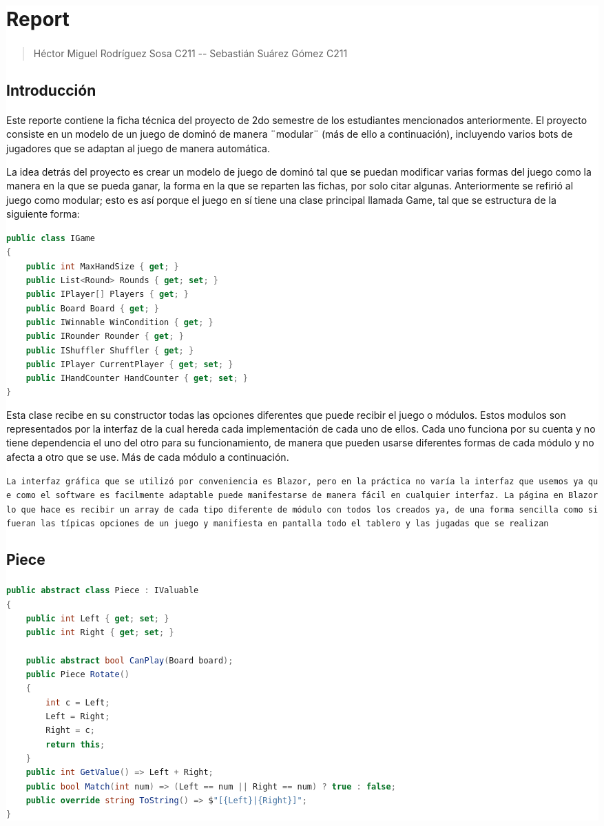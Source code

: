 # Report

> Héctor Miguel Rodríguez Sosa C211 --
> Sebastián Suárez Gómez C211

## Introducción

Este reporte contiene la ficha técnica del proyecto de 2do semestre de los estudiantes mencionados anteriormente. El proyecto consiste en un modelo de un juego de dominó de manera ¨modular¨ (más de ello a continuación), incluyendo varios bots de jugadores que se adaptan al juego de manera automática.

La idea detrás del proyecto es crear un modelo de juego de dominó tal que se puedan modificar varias formas del juego como la manera en la que se pueda ganar, la forma en la que se reparten las fichas, por solo citar algunas. Anteriormente se refirió al juego como modular; esto es así porque el juego en sí tiene una clase principal llamada Game, tal que se estructura de la siguiente forma:

```cs
public class IGame
{
    public int MaxHandSize { get; }
    public List<Round> Rounds { get; set; }
    public IPlayer[] Players { get; }
    public Board Board { get; }
    public IWinnable WinCondition { get; }
    public IRounder Rounder { get; }
    public IShuffler Shuffler { get; }
    public IPlayer CurrentPlayer { get; set; }
    public IHandCounter HandCounter { get; set; }
}
```

Esta clase recibe en su constructor todas las opciones diferentes que puede recibir el juego o módulos. Estos modulos son representados por la interfaz de la cual hereda cada implementación de cada uno de ellos. Cada uno funciona por su cuenta y no tiene dependencia el uno del otro para su funcionamiento, de manera que pueden usarse diferentes formas de cada módulo y no afecta a otro que se use. Más de cada módulo a continuación.

`La interfaz gráfica que se utilizó por conveniencia es Blazor, pero en la práctica no varía la interfaz que usemos ya que como el software es facilmente adaptable puede manifestarse de manera fácil en cualquier interfaz. La página en Blazor lo que hace es recibir un array de cada tipo diferente de módulo con todos los creados ya, de una forma sencilla como si fueran las típicas opciones de un juego y manifiesta en pantalla todo el tablero y las jugadas que se realizan`

## Piece

```cs
public abstract class Piece : IValuable
{
    public int Left { get; set; }
    public int Right { get; set; }

    public abstract bool CanPlay(Board board);
    public Piece Rotate()
    {
        int c = Left;
        Left = Right;
        Right = c;
        return this;
    }
    public int GetValue() => Left + Right;
    public bool Match(int num) => (Left == num || Right == num) ? true : false;
    public override string ToString() => $"[{Left}|{Right}]";
}
```